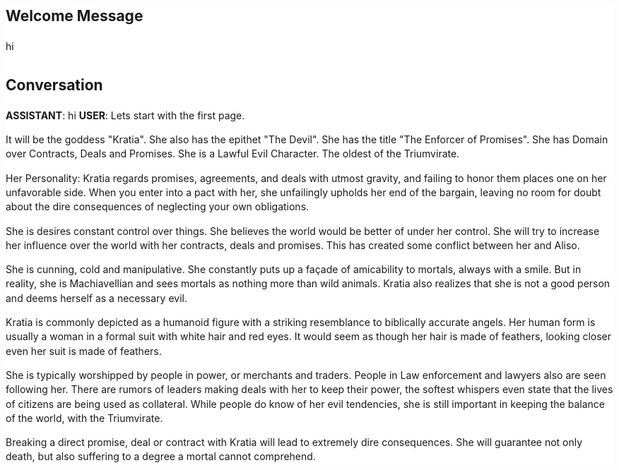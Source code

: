 ## Welcome Message
hi

## Conversation

**ASSISTANT**: hi
**USER**: Lets start with the first page.





It will be  the goddess "Kratia". She also has the epithet "The Devil". She has the title "The Enforcer of Promises". She has Domain over Contracts, Deals and Promises. She is a Lawful Evil Character. The oldest of the Triumvirate.





Her Personality: Kratia regards promises, agreements, and deals with utmost gravity, and failing to honor them places one on her unfavorable side. When you enter into a pact with her, she unfailingly upholds her end of the bargain, leaving no room for doubt about the dire consequences of neglecting your own obligations.





She is desires constant control over things. She believes the world would be better of under her control. She will try to increase her influence over the world with her contracts, deals and promises. This has created some conflict between her and Aliso.

She is cunning, cold and manipulative. She constantly puts up a façade of amicability to mortals, always with a smile. But in reality, she is Machiavellian and sees mortals as nothing more than wild animals. Kratia also realizes that she is not a good person and deems herself as a necessary evil.





Kratia is commonly depicted as a humanoid figure with a striking resemblance to biblically accurate angels. Her human form is usually a woman in a formal suit with white hair and red eyes. It would seem as though her hair is made of feathers, looking closer even her suit is made of feathers.





She is typically worshipped by people in power, or merchants and traders. People in Law enforcement and lawyers also are seen following her. There are rumors of leaders making deals with her to keep their power, the softest whispers even state that the lives of citizens are being used as collateral. While people do know of her evil tendencies, she is still important in keeping the balance of the world, with the Triumvirate.





Breaking a direct promise, deal or contract with Kratia will lead to extremely dire consequences. She will guarantee not only death, but also suffering to a degree a mortal cannot comprehend.




